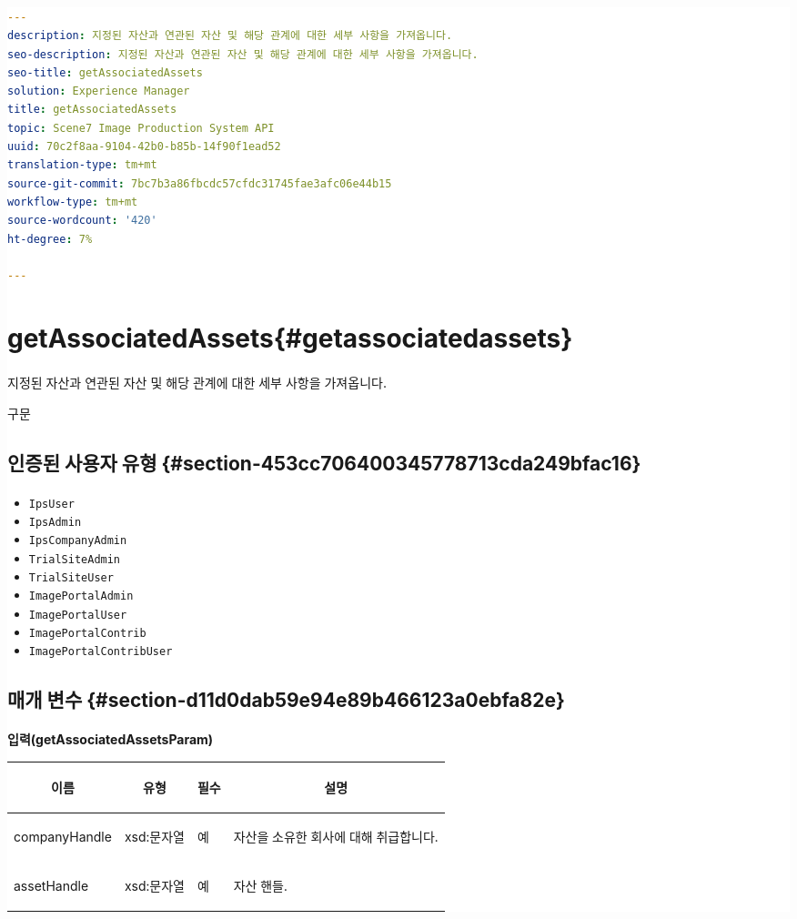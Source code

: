 ```yaml
---
description: 지정된 자산과 연관된 자산 및 해당 관계에 대한 세부 사항을 가져옵니다.
seo-description: 지정된 자산과 연관된 자산 및 해당 관계에 대한 세부 사항을 가져옵니다.
seo-title: getAssociatedAssets
solution: Experience Manager
title: getAssociatedAssets
topic: Scene7 Image Production System API
uuid: 70c2f8aa-9104-42b0-b85b-14f90f1ead52
translation-type: tm+mt
source-git-commit: 7bc7b3a86fbcdc57cfdc31745fae3afc06e44b15
workflow-type: tm+mt
source-wordcount: '420'
ht-degree: 7%

---
```



# getAssociatedAssets{#getassociatedassets}

지정된 자산과 연관된 자산 및 해당 관계에 대한 세부 사항을 가져옵니다.

구문

## 인증된 사용자 유형 {#section-453cc706400345778713cda249bfac16}

* `IpsUser`
* `IpsAdmin`
* `IpsCompanyAdmin`
* `TrialSiteAdmin`
* `TrialSiteUser`
* `ImagePortalAdmin`
* `ImagePortalUser`
* `ImagePortalContrib`
* `ImagePortalContribUser`

## 매개 변수 {#section-d11d0dab59e94e89b466123a0ebfa82e}

**입력(getAssociatedAssetsParam)**

<table id="table_DBB97A6507EB48479FFFD2184FF8F07C"> 
 <thead> 
  <tr> 
   <th colname="col1" class="entry"> <p>이름 </p> </th> 
   <th colname="col2" class="entry"> <p>유형 </p> </th> 
   <th colname="col3" class="entry"> <p>필수 </p> </th> 
   <th colname="col4" class="entry"> <p>설명 </p> </th> 
  </tr> 
 </thead>
 <tbody> 
  <tr> 
   <td colname="col1"> <p><span class="codeph"> <span class="varname"> companyHandle</span> </span> </p> </td> 
   <td colname="col2"> <p><span class="codeph"> xsd:문자열</span> </p> </td> 
   <td colname="col3"> <p>예 </p> </td> 
   <td colname="col4"> <p>자산을 소유한 회사에 대해 취급합니다. </p> </td> 
  </tr> 
  <tr> 
   <td colname="col1"> <p><span class="codeph"> <span class="varname"> assetHandle</span> </span> </p> </td> 
   <td colname="col2"> <p><span class="codeph"> xsd:문자열</span> </p> </td> 
   <td colname="col3"> <p>예 </p> </td> 
   <td colname="col4"> <p>자산 핸들. </p> </td> 